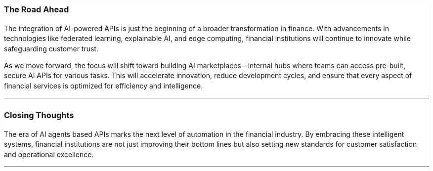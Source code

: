 
### **The Road Ahead**
The integration of AI-powered APIs is just the beginning of a broader transformation in finance. With advancements in technologies like federated learning, explainable AI, and edge computing, financial institutions will continue to innovate while safeguarding customer trust.

As we move forward, the focus will shift toward building AI marketplaces—internal hubs where teams can access pre-built, secure AI APIs for various tasks. This will accelerate innovation, reduce development cycles, and ensure that every aspect of financial services is optimized for efficiency and intelligence.

---

### **Closing Thoughts**
The era of AI agents based APIs marks the next level of automation in the financial industry. By embracing these intelligent systems, financial institutions are not just improving their bottom lines but also setting new standards for customer satisfaction and operational excellence.

---

